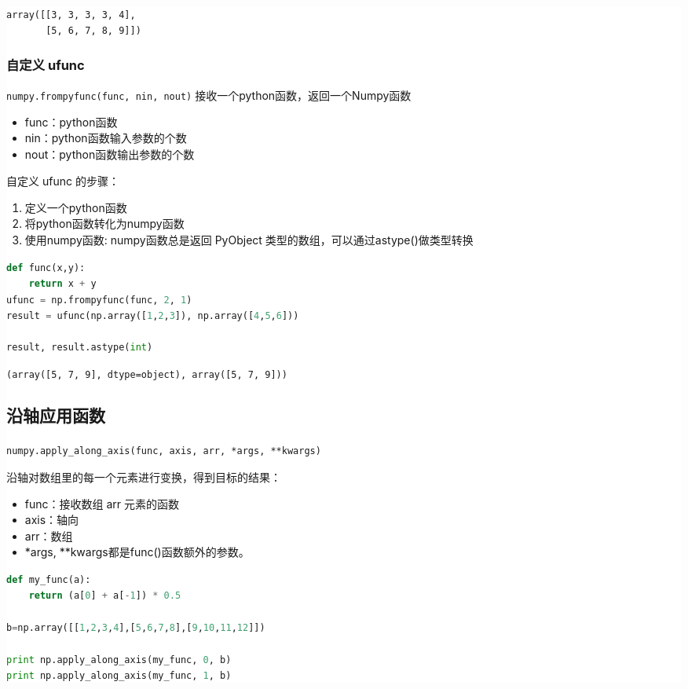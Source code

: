 


    array([[3, 3, 3, 3, 4],
           [5, 6, 7, 8, 9]])



### 自定义 ufunc

`numpy.frompyfunc(func, nin, nout)` 接收一个python函数，返回一个Numpy函数

- func：python函数
- nin：python函数输入参数的个数
- nout：python函数输出参数的个数

自定义 ufunc 的步骤：

1. 定义一个python函数
2. 将python函数转化为numpy函数
3. 使用numpy函数: numpy函数总是返回 PyObject 类型的数组，可以通过astype()做类型转换


```python
def func(x,y):
    return x + y
ufunc = np.frompyfunc(func, 2, 1)
result = ufunc(np.array([1,2,3]), np.array([4,5,6]))

result, result.astype(int)
```




    (array([5, 7, 9], dtype=object), array([5, 7, 9]))



## 沿轴应用函数

`numpy.apply_along_axis(func, axis, arr, *args, **kwargs)`

沿轴对数组里的每一个元素进行变换，得到目标的结果：

- func：接收数组 arr 元素的函数
- axis：轴向
- arr：数组
- *args, **kwargs都是func()函数额外的参数。




```python
def my_func(a):
    return (a[0] + a[-1]) * 0.5

b=np.array([[1,2,3,4],[5,6,7,8],[9,10,11,12]])

print np.apply_along_axis(my_func, 0, b)
print np.apply_along_axis(my_func, 1, b)

```
